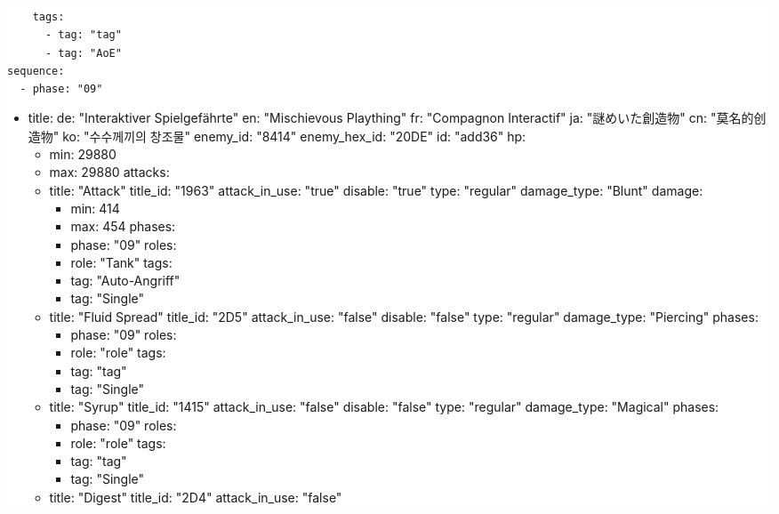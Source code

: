         tags:
          - tag: "tag"
          - tag: "AoE"
    sequence:
      - phase: "09"
  - title:
      de: "Interaktiver Spielgefährte"
      en: "Mischievous Plaything"
      fr: "Compagnon Interactif"
      ja: "謎めいた創造物"
      cn: "莫名的创造物"
      ko: "수수께끼의 창조물"
    enemy_id: "8414"
    enemy_hex_id: "20DE"
    id: "add36"
    hp:
      - min: 29880
      - max: 29880
    attacks:
      - title: "Attack"
        title_id: "1963"
        attack_in_use: "true"
        disable: "true"
        type: "regular"
        damage_type: "Blunt"
        damage:
          - min: 414
          - max: 454
        phases:
          - phase: "09"
        roles:
          - role: "Tank"
        tags:
          - tag: "Auto-Angriff"
          - tag: "Single"
      - title: "Fluid Spread"
        title_id: "2D5"
        attack_in_use: "false"
        disable: "false"
        type: "regular"
        damage_type: "Piercing"
        phases:
          - phase: "09"
        roles:
          - role: "role"
        tags:
          - tag: "tag"
          - tag: "Single"
      - title: "Syrup"
        title_id: "1415"
        attack_in_use: "false"
        disable: "false"
        type: "regular"
        damage_type: "Magical"
        phases:
          - phase: "09"
        roles:
          - role: "role"
        tags:
          - tag: "tag"
          - tag: "Single"
      - title: "Digest"
        title_id: "2D4"
        attack_in_use: "false"